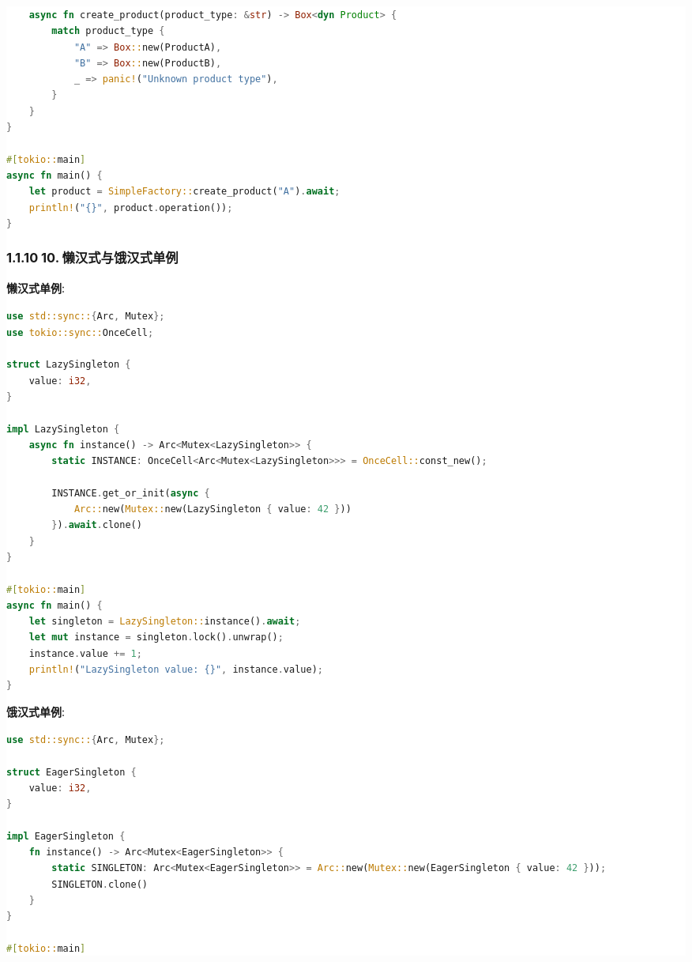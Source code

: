 ```rust
    async fn create_product(product_type: &str) -> Box<dyn Product> {
        match product_type {
            "A" => Box::new(ProductA),
            "B" => Box::new(ProductB),
            _ => panic!("Unknown product type"),
        }
    }
}

#[tokio::main]
async fn main() {
    let product = SimpleFactory::create_product("A").await;
    println!("{}", product.operation());
}
```

### 1.1.10 10. 懒汉式与饿汉式单例

**懒汉式单例**:

```rust
use std::sync::{Arc, Mutex};
use tokio::sync::OnceCell;

struct LazySingleton {
    value: i32,
}

impl LazySingleton {
    async fn instance() -> Arc<Mutex<LazySingleton>> {
        static INSTANCE: OnceCell<Arc<Mutex<LazySingleton>>> = OnceCell::const_new();

        INSTANCE.get_or_init(async {
            Arc::new(Mutex::new(LazySingleton { value: 42 }))
        }).await.clone()
    }
}

#[tokio::main]
async fn main() {
    let singleton = LazySingleton::instance().await;
    let mut instance = singleton.lock().unwrap();
    instance.value += 1;
    println!("LazySingleton value: {}", instance.value);
}
```

**饿汉式单例**:

```rust
use std::sync::{Arc, Mutex};

struct EagerSingleton {
    value: i32,
}

impl EagerSingleton {
    fn instance() -> Arc<Mutex<EagerSingleton>> {
        static SINGLETON: Arc<Mutex<EagerSingleton>> = Arc::new(Mutex::new(EagerSingleton { value: 42 }));
        SINGLETON.clone()
    }
}

#[tokio::main]
```